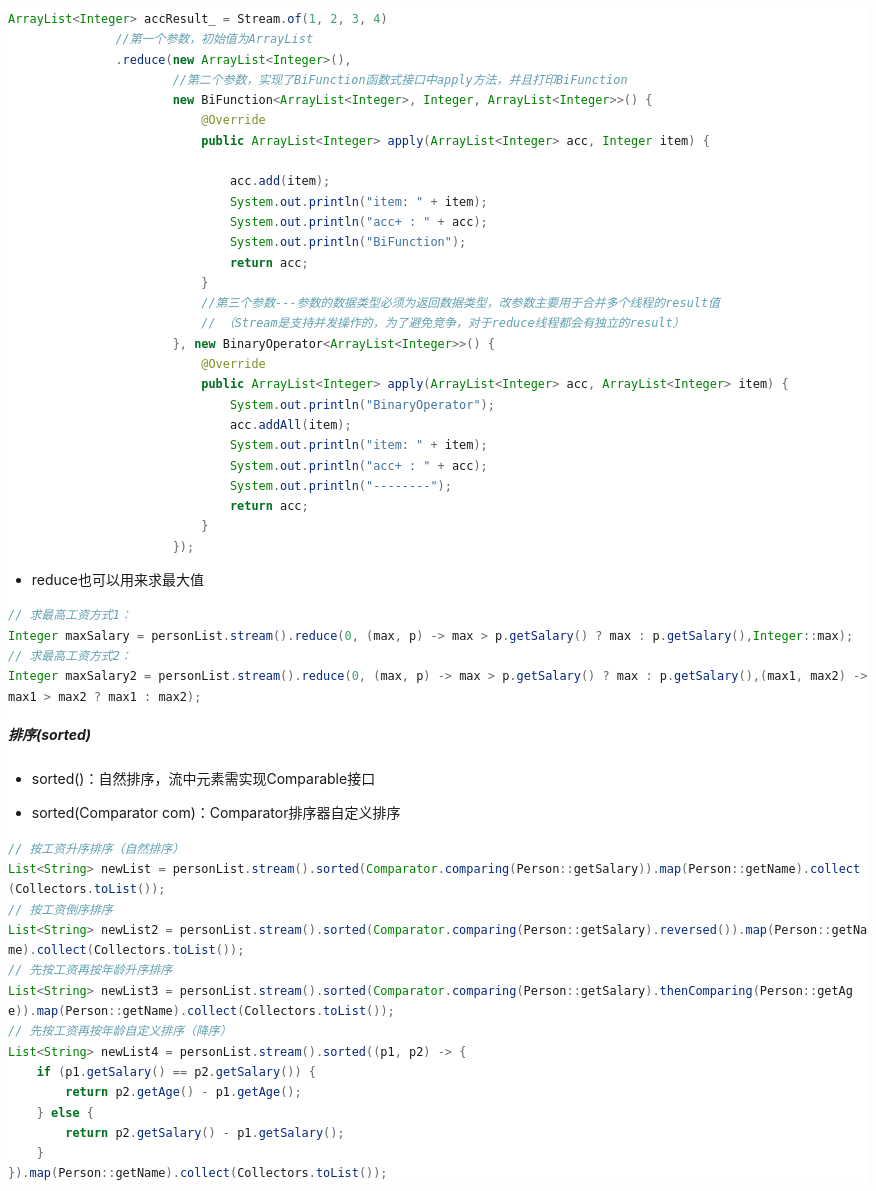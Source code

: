 ```java
ArrayList<Integer> accResult_ = Stream.of(1, 2, 3, 4)
               //第一个参数，初始值为ArrayList
               .reduce(new ArrayList<Integer>(),
                       //第二个参数，实现了BiFunction函数式接口中apply方法，并且打印BiFunction
                       new BiFunction<ArrayList<Integer>, Integer, ArrayList<Integer>>() {
                           @Override
                           public ArrayList<Integer> apply(ArrayList<Integer> acc, Integer item) {

                               acc.add(item);
                               System.out.println("item: " + item);
                               System.out.println("acc+ : " + acc);
                               System.out.println("BiFunction");
                               return acc;
                           }
                           //第三个参数---参数的数据类型必须为返回数据类型，改参数主要用于合并多个线程的result值
                           // （Stream是支持并发操作的，为了避免竞争，对于reduce线程都会有独立的result）
                       }, new BinaryOperator<ArrayList<Integer>>() {
                           @Override
                           public ArrayList<Integer> apply(ArrayList<Integer> acc, ArrayList<Integer> item) {
                               System.out.println("BinaryOperator");
                               acc.addAll(item);
                               System.out.println("item: " + item);
                               System.out.println("acc+ : " + acc);
                               System.out.println("--------");
                               return acc;
                           }
                       });
```

- reduce也可以用来求最大值

```java
// 求最高工资方式1：
Integer maxSalary = personList.stream().reduce(0, (max, p) -> max > p.getSalary() ? max : p.getSalary(),Integer::max);
// 求最高工资方式2：
Integer maxSalary2 = personList.stream().reduce(0, (max, p) -> max > p.getSalary() ? max : p.getSalary(),(max1, max2) -> max1 > max2 ? max1 : max2);
```

##### 排序(sorted)

- sorted()：自然排序，流中元素需实现Comparable接口

- sorted(Comparator com)：Comparator排序器自定义排序

```java
// 按工资升序排序（自然排序）
List<String> newList = personList.stream().sorted(Comparator.comparing(Person::getSalary)).map(Person::getName).collect(Collectors.toList());
// 按工资倒序排序
List<String> newList2 = personList.stream().sorted(Comparator.comparing(Person::getSalary).reversed()).map(Person::getName).collect(Collectors.toList());
// 先按工资再按年龄升序排序
List<String> newList3 = personList.stream().sorted(Comparator.comparing(Person::getSalary).thenComparing(Person::getAge)).map(Person::getName).collect(Collectors.toList());
// 先按工资再按年龄自定义排序（降序）
List<String> newList4 = personList.stream().sorted((p1, p2) -> {
	if (p1.getSalary() == p2.getSalary()) {
		return p2.getAge() - p1.getAge();
	} else {
		return p2.getSalary() - p1.getSalary();
	}
}).map(Person::getName).collect(Collectors.toList());
```
